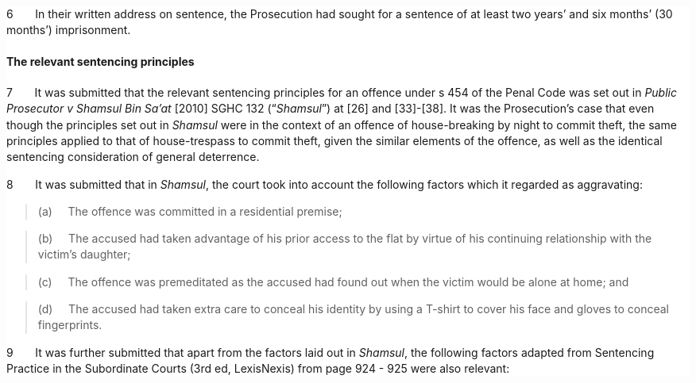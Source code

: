 6       In their written address on sentence, the Prosecution had sought for a sentence of at least two years’ and six months’ (30 months’) imprisonment.

#### The relevant sentencing principles

7       It was submitted that the relevant sentencing principles for an offence under s 454 of the Penal Code was set out in _Public Prosecutor v Shamsul Bin Sa’at_ <span class="citation">\[2010\] SGHC 132</span> (“_Shamsul_”) at \[26\] and \[33\]-\[38\]. It was the Prosecution’s case that even though the principles set out in _Shamsul_ were in the context of an offence of house-breaking by night to commit theft, the same principles applied to that of house-trespass to commit theft, given the similar elements of the offence, as well as the identical sentencing consideration of general deterrence.

8       It was submitted that in _Shamsul_, the court took into account the following factors which it regarded as aggravating:

> (a)     The offence was committed in a residential premise;

> (b)     The accused had taken advantage of his prior access to the flat by virtue of his continuing relationship with the victim’s daughter;

> (c)     The offence was premeditated as the accused had found out when the victim would be alone at home; and

> (d)     The accused had taken extra care to conceal his identity by using a T-shirt to cover his face and gloves to conceal fingerprints.

9       It was further submitted that apart from the factors laid out in _Shamsul_, the following factors adapted from Sentencing Practice in the Subordinate Courts (3rd ed, LexisNexis) from page 924 - 925 were also relevant:
